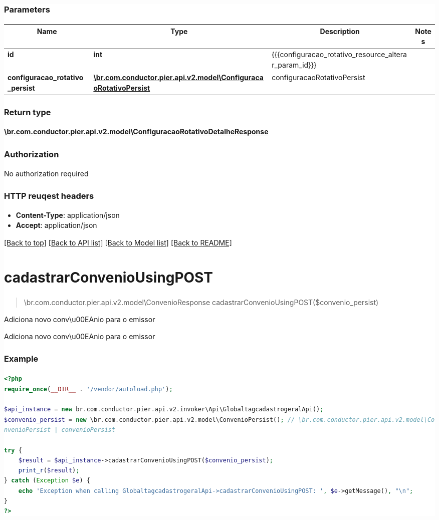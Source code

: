 ### Parameters

Name | Type | Description  | Notes
------------- | ------------- | ------------- | -------------
 **id** | **int**| {{{configuracao_rotativo_resource_alterar_param_id}}} | 
 **configuracao_rotativo_persist** | [**\br.com.conductor.pier.api.v2.model\ConfiguracaoRotativoPersist**](\br.com.conductor.pier.api.v2.model\ConfiguracaoRotativoPersist.md)| configuracaoRotativoPersist | 

### Return type

[**\br.com.conductor.pier.api.v2.model\ConfiguracaoRotativoDetalheResponse**](ConfiguracaoRotativoDetalheResponse.md)

### Authorization

No authorization required

### HTTP reuqest headers

 - **Content-Type**: application/json
 - **Accept**: application/json

[[Back to top]](#) [[Back to API list]](../README.md#documentation-for-api-endpoints) [[Back to Model list]](../README.md#documentation-for-models) [[Back to README]](../README.md)

# **cadastrarConvenioUsingPOST**
> \br.com.conductor.pier.api.v2.model\ConvenioResponse cadastrarConvenioUsingPOST($convenio_persist)

Adiciona novo conv\u00EAnio para o emissor

Adiciona novo conv\u00EAnio para o emissor

### Example 
```php
<?php
require_once(__DIR__ . '/vendor/autoload.php');

$api_instance = new br.com.conductor.pier.api.v2.invoker\Api\GlobaltagcadastrogeralApi();
$convenio_persist = new \br.com.conductor.pier.api.v2.model\ConvenioPersist(); // \br.com.conductor.pier.api.v2.model\ConvenioPersist | convenioPersist

try { 
    $result = $api_instance->cadastrarConvenioUsingPOST($convenio_persist);
    print_r($result);
} catch (Exception $e) {
    echo 'Exception when calling GlobaltagcadastrogeralApi->cadastrarConvenioUsingPOST: ', $e->getMessage(), "\n";
}
?>
```
